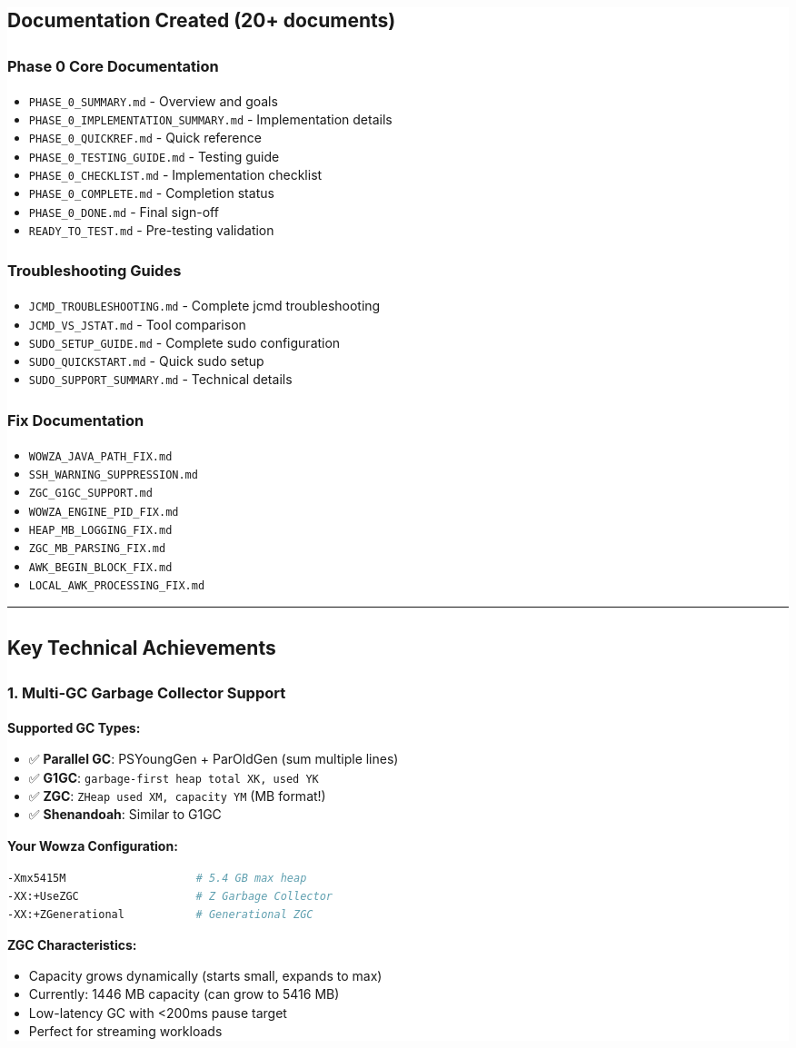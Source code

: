 
## Documentation Created (20+ documents)

### Phase 0 Core Documentation
- `PHASE_0_SUMMARY.md` - Overview and goals
- `PHASE_0_IMPLEMENTATION_SUMMARY.md` - Implementation details
- `PHASE_0_QUICKREF.md` - Quick reference
- `PHASE_0_TESTING_GUIDE.md` - Testing guide
- `PHASE_0_CHECKLIST.md` - Implementation checklist
- `PHASE_0_COMPLETE.md` - Completion status
- `PHASE_0_DONE.md` - Final sign-off
- `READY_TO_TEST.md` - Pre-testing validation

### Troubleshooting Guides
- `JCMD_TROUBLESHOOTING.md` - Complete jcmd troubleshooting
- `JCMD_VS_JSTAT.md` - Tool comparison
- `SUDO_SETUP_GUIDE.md` - Complete sudo configuration
- `SUDO_QUICKSTART.md` - Quick sudo setup
- `SUDO_SUPPORT_SUMMARY.md` - Technical details

### Fix Documentation
- `WOWZA_JAVA_PATH_FIX.md`
- `SSH_WARNING_SUPPRESSION.md`
- `ZGC_G1GC_SUPPORT.md`
- `WOWZA_ENGINE_PID_FIX.md`
- `HEAP_MB_LOGGING_FIX.md`
- `ZGC_MB_PARSING_FIX.md`
- `AWK_BEGIN_BLOCK_FIX.md`
- `LOCAL_AWK_PROCESSING_FIX.md`

---

## Key Technical Achievements

### 1. Multi-GC Garbage Collector Support

**Supported GC Types:**
- ✅ **Parallel GC**: PSYoungGen + ParOldGen (sum multiple lines)
- ✅ **G1GC**: `garbage-first heap total XK, used YK`
- ✅ **ZGC**: `ZHeap used XM, capacity YM` (MB format!)
- ✅ **Shenandoah**: Similar to G1GC

**Your Wowza Configuration:**
```bash
-Xmx5415M                    # 5.4 GB max heap
-XX:+UseZGC                  # Z Garbage Collector
-XX:+ZGenerational           # Generational ZGC
```

**ZGC Characteristics:**
- Capacity grows dynamically (starts small, expands to max)
- Currently: 1446 MB capacity (can grow to 5416 MB)
- Low-latency GC with <200ms pause target
- Perfect for streaming workloads
